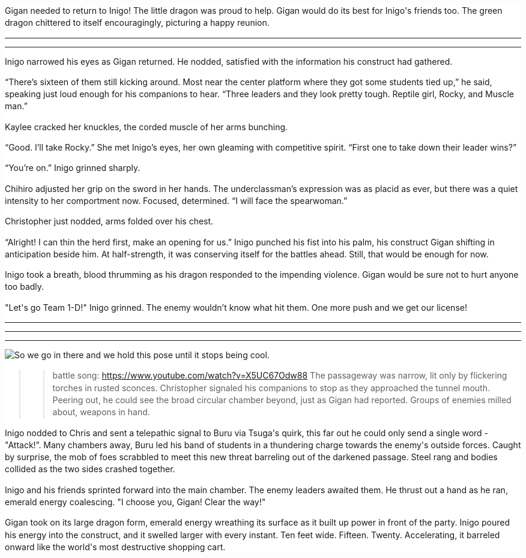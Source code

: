 Gigan needed to return to Inigo! The little dragon was proud to help. Gigan would do its best for Inigo's friends too. The green dragon chittered to itself encouragingly, picturing a happy reunion.

***
***

Inigo narrowed his eyes as Gigan returned. He nodded, satisfied with the information his construct had gathered.

“There’s sixteen of them still kicking around. Most near the center platform where they got some students tied up,” he said, speaking just loud enough for his companions to hear. “Three leaders and they look pretty tough. Reptile girl, Rocky, and Muscle man.”

Kaylee cracked her knuckles, the corded muscle of her arms bunching. 

“Good. I’ll take Rocky.” She met Inigo’s eyes, her own gleaming with competitive spirit. “First one to take down their leader wins?”

“You’re on.” Inigo grinned sharply.

Chihiro adjusted her grip on the sword in her hands. The underclassman’s expression was as placid as ever, but there was a quiet intensity to her comportment now. Focused, determined. “I will face the spearwoman.”

Christopher just nodded, arms folded over his chest. 

“Alright! I can thin the herd first, make an opening for us.” Inigo punched his fist into his palm, his construct Gigan shifting in anticipation beside him. At half-strength, it was conserving itself for the battles ahead. Still, that would be enough for now.

Inigo took a breath, blood thrumming as his dragon responded to the impending violence. Gigan would be sure not to hurt anyone too badly. 

"Let's go Team 1-D!" Inigo grinned. The enemy wouldn’t know what hit them. One more push and we get our license!

***
***
***
![So we go in there and we hold this pose until it stops being cool.](https://i.imgur.com/L3j6kNO.png)
>>battle song: https://www.youtube.com/watch?v=X5UC67Odw88
The passageway was narrow, lit only by flickering torches in rusted sconces. Christopher signaled his companions to stop as they approached the tunnel mouth. Peering out, he could see the broad circular chamber beyond, just as Gigan had reported. Groups of enemies milled about, weapons in hand.

Inigo nodded to Chris and sent a telepathic signal to Buru via Tsuga's quirk, this far out he could only send a single word - "Attack!”. Many chambers away, Buru led his band of students in a thundering charge towards the enemy's outside forces. Caught by surprise, the mob of foes scrabbled to meet this new threat barreling out of the darkened passage. Steel rang and bodies collided as the two sides crashed together.

Inigo and his friends sprinted forward into the main chamber. The enemy leaders awaited them. He thrust out a hand as he ran, emerald energy coalescing. "I choose you, Gigan! Clear the way!"

Gigan took on its large dragon form, emerald energy wreathing its surface as it built up power in front of the party.  Inigo poured his energy into the construct, and it swelled larger with every instant. Ten feet wide. Fifteen. Twenty. Accelerating, it barreled onward like the world's most destructive shopping cart.
